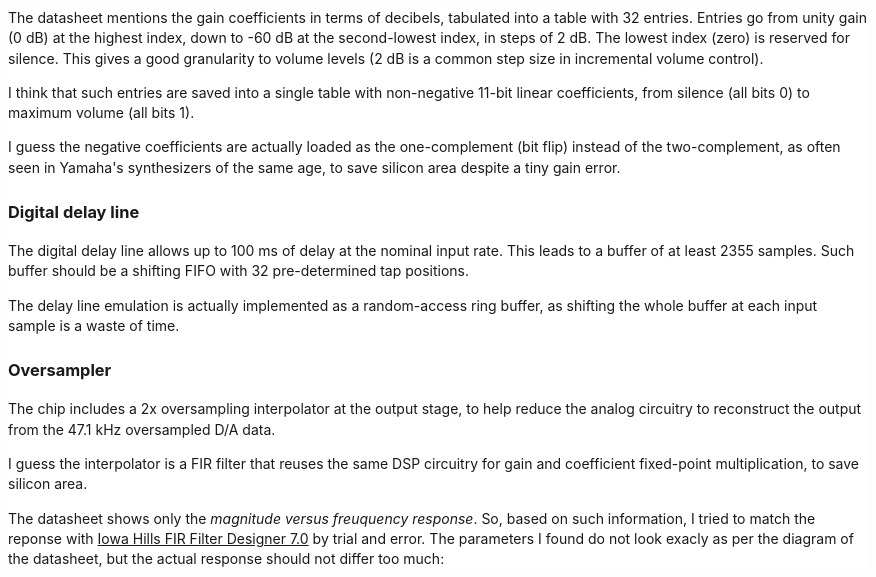 The datasheet mentions the gain coefficients in terms of decibels, tabulated
into a table with 32 entries.
Entries go from unity gain (0 dB) at the highest index, down to -60 dB at the
second-lowest index, in steps of 2 dB. The lowest index (zero) is reserved for
silence. This gives a good granularity to volume levels (2 dB is a common
step size in incremental volume control).

I think that such entries are saved into a single table with non-negative
11-bit linear coefficients, from silence (all bits 0) to maximum volume
(all bits 1).

I guess the negative coefficients are actually loaded as the one-complement
(bit flip) instead of the two-complement, as often seen in Yamaha's
synthesizers of the same age, to save silicon area despite a tiny gain error.


### Digital delay line

The digital delay line allows up to 100 ms of delay at the nominal input rate.
This leads to a buffer of at least 2355 samples.
Such buffer should be a shifting FIFO with 32 pre-determined tap positions.

The delay line emulation is actually implemented as a random-access ring
buffer, as shifting the whole buffer at each input sample is a waste of time.


### Oversampler

The chip includes a 2x oversampling interpolator at the output stage, to help
reduce the analog circuitry to reconstruct the output from the 47.1 kHz
oversampled D/A data.

I guess the interpolator is a FIR filter that reuses the same DSP circuitry for
gain and coefficient fixed-point multiplication, to save silicon area.

The datasheet shows only the *magnitude versus freuquency response*.
So, based on such information, I tried to match the reponse with
[Iowa Hills FIR Filter Designer 7.0](http://www.iowahills.com/8DownloadPage.html)
by trial and error. The parameters I found do not look exacly as per the
diagram of the datasheet, but the actual response should not differ too much:
